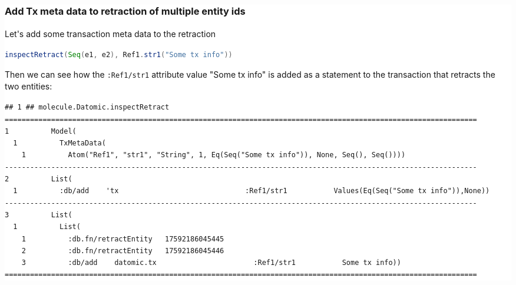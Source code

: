 ```
```


### Add Tx meta data to retraction of multiple entity ids
Let's add some transaction meta data to the retraction
```scala
inspectRetract(Seq(e1, e2), Ref1.str1("Some tx info"))
```
Then we can see how the `:Ref1/str1` attribute value "Some tx info" is added as a statement to the transaction that retracts the two entities:
```
## 1 ## molecule.Datomic.inspectRetract 
================================================================================================================
1          Model(
  1          TxMetaData(
    1          Atom("Ref1", "str1", "String", 1, Eq(Seq("Some tx info")), None, Seq(), Seq())))
----------------------------------------------------------------------------------------------------------------
2          List(
  1          :db/add    'tx                              :Ref1/str1           Values(Eq(Seq("Some tx info")),None))
----------------------------------------------------------------------------------------------------------------
3          List(
  1          List(
    1          :db.fn/retractEntity   17592186045445
    2          :db.fn/retractEntity   17592186045446
    3          :db/add    datomic.tx                       :Ref1/str1           Some tx info))
================================================================================================================
```
